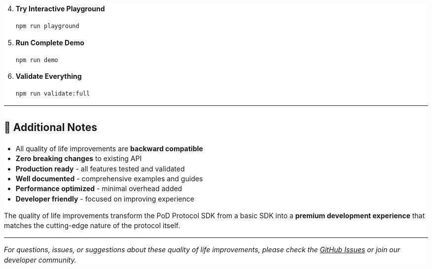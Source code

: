 4. **Try Interactive Playground**
   ```bash
   npm run playground
   ```

5. **Run Complete Demo**
   ```bash
   npm run demo
   ```

6. **Validate Everything**
   ```bash
   npm run validate:full
   ```

---

## 📝 Additional Notes

- All quality of life improvements are **backward compatible**
- **Zero breaking changes** to existing API
- **Production ready** - all features tested and validated
- **Well documented** - comprehensive examples and guides
- **Performance optimized** - minimal overhead added
- **Developer friendly** - focused on improving experience

The quality of life improvements transform the PoD Protocol SDK from a basic SDK into a **premium development experience** that matches the cutting-edge nature of the protocol itself.

---

*For questions, issues, or suggestions about these quality of life improvements, please check the [GitHub Issues](https://github.com/pod-protocol/pod-protocol/issues) or join our developer community.* 